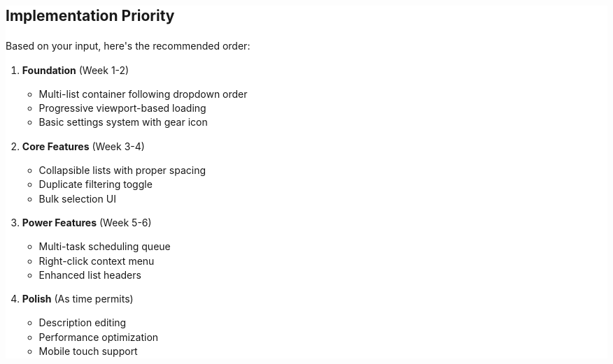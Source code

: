 ## Implementation Priority

Based on your input, here's the recommended order:

1. **Foundation** (Week 1-2)
   - Multi-list container following dropdown order
   - Progressive viewport-based loading
   - Basic settings system with gear icon

2. **Core Features** (Week 3-4)
   - Collapsible lists with proper spacing
   - Duplicate filtering toggle
   - Bulk selection UI

3. **Power Features** (Week 5-6)
   - Multi-task scheduling queue
   - Right-click context menu
   - Enhanced list headers

4. **Polish** (As time permits)
   - Description editing
   - Performance optimization
   - Mobile touch support